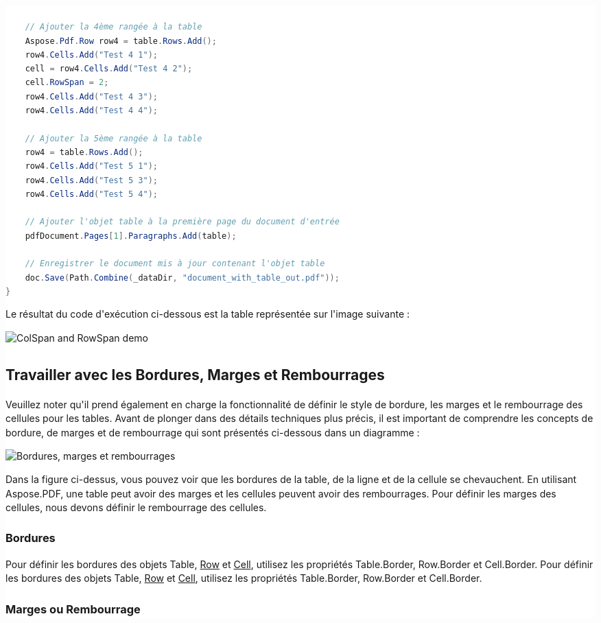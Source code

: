 ```csharp

    // Ajouter la 4ème rangée à la table
    Aspose.Pdf.Row row4 = table.Rows.Add();
    row4.Cells.Add("Test 4 1");
    cell = row4.Cells.Add("Test 4 2");
    cell.RowSpan = 2;
    row4.Cells.Add("Test 4 3");
    row4.Cells.Add("Test 4 4");

    // Ajouter la 5ème rangée à la table
    row4 = table.Rows.Add();
    row4.Cells.Add("Test 5 1");
    row4.Cells.Add("Test 5 3");
    row4.Cells.Add("Test 5 4");

    // Ajouter l'objet table à la première page du document d'entrée
    pdfDocument.Pages[1].Paragraphs.Add(table);

    // Enregistrer le document mis à jour contenant l'objet table
    doc.Save(Path.Combine(_dataDir, "document_with_table_out.pdf"));
}
```
Le résultat du code d'exécution ci-dessous est la table représentée sur l'image suivante :

![ColSpan and RowSpan demo](colspan_rowspan.png)

## Travailler avec les Bordures, Marges et Rembourrages

Veuillez noter qu'il prend également en charge la fonctionnalité de définir le style de bordure, les marges et le rembourrage des cellules pour les tables. Avant de plonger dans des détails techniques plus précis, il est important de comprendre les concepts de bordure, de marges et de rembourrage qui sont présentés ci-dessous dans un diagramme :

![Bordures, marges et rembourrages](set-border-style-margins-and-padding-of-table_1.png)

Dans la figure ci-dessus, vous pouvez voir que les bordures de la table, de la ligne et de la cellule se chevauchent. En utilisant Aspose.PDF, une table peut avoir des marges et les cellules peuvent avoir des rembourrages. Pour définir les marges des cellules, nous devons définir le rembourrage des cellules.

### Bordures

Pour définir les bordures des objets Table, [Row](https://reference.aspose.com/pdf/net/aspose.pdf/row) et [Cell](https://reference.aspose.com/pdf/net/aspose.pdf/cell), utilisez les propriétés Table.Border, Row.Border et Cell.Border.
Pour définir les bordures des objets Table, [Row](https://reference.aspose.com/pdf/net/aspose.pdf/row) et [Cell](https://reference.aspose.com/pdf/net/aspose.pdf/cell), utilisez les propriétés Table.Border, Row.Border et Cell.Border.

### Marges ou Rembourrage
